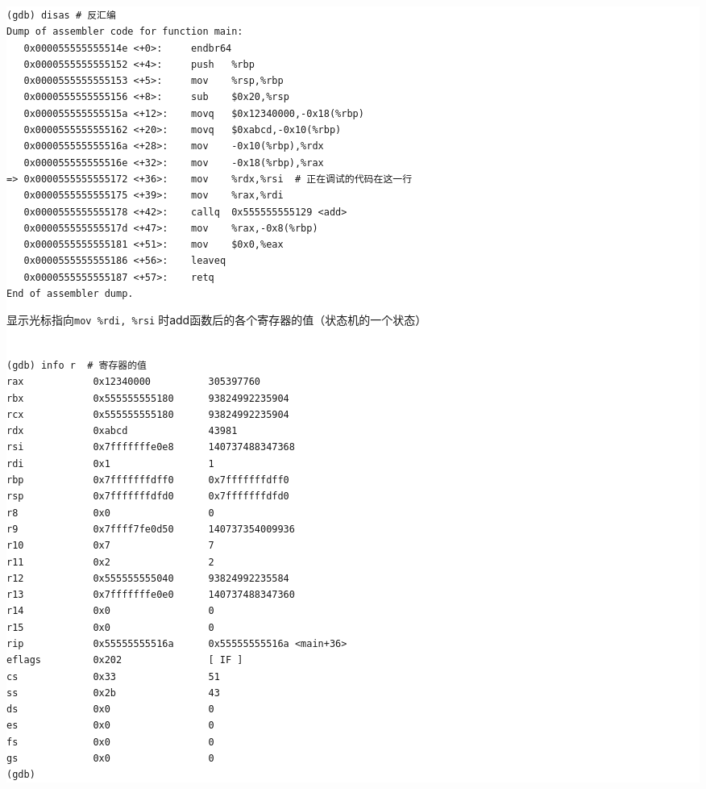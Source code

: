 ```shell
(gdb) disas # 反汇编
Dump of assembler code for function main:
   0x000055555555514e <+0>:     endbr64
   0x0000555555555152 <+4>:     push   %rbp
   0x0000555555555153 <+5>:     mov    %rsp,%rbp
   0x0000555555555156 <+8>:     sub    $0x20,%rsp
   0x000055555555515a <+12>:    movq   $0x12340000,-0x18(%rbp)
   0x0000555555555162 <+20>:    movq   $0xabcd,-0x10(%rbp)
   0x000055555555516a <+28>:    mov    -0x10(%rbp),%rdx
   0x000055555555516e <+32>:    mov    -0x18(%rbp),%rax
=> 0x0000555555555172 <+36>:    mov    %rdx,%rsi  # 正在调试的代码在这一行
   0x0000555555555175 <+39>:    mov    %rax,%rdi
   0x0000555555555178 <+42>:    callq  0x555555555129 <add>
   0x000055555555517d <+47>:    mov    %rax,-0x8(%rbp)
   0x0000555555555181 <+51>:    mov    $0x0,%eax
   0x0000555555555186 <+56>:    leaveq
   0x0000555555555187 <+57>:    retq
End of assembler dump.
```

显示光标指向`mov %rdi, %rsi` 时add函数后的各个寄存器的值（状态机的一个状态）

```shell

(gdb) info r  # 寄存器的值
rax            0x12340000          305397760
rbx            0x555555555180      93824992235904
rcx            0x555555555180      93824992235904
rdx            0xabcd              43981
rsi            0x7fffffffe0e8      140737488347368
rdi            0x1                 1
rbp            0x7fffffffdff0      0x7fffffffdff0
rsp            0x7fffffffdfd0      0x7fffffffdfd0
r8             0x0                 0
r9             0x7ffff7fe0d50      140737354009936
r10            0x7                 7
r11            0x2                 2
r12            0x555555555040      93824992235584
r13            0x7fffffffe0e0      140737488347360
r14            0x0                 0
r15            0x0                 0
rip            0x55555555516a      0x55555555516a <main+36>
eflags         0x202               [ IF ]
cs             0x33                51
ss             0x2b                43
ds             0x0                 0
es             0x0                 0
fs             0x0                 0
gs             0x0                 0
(gdb)
```
